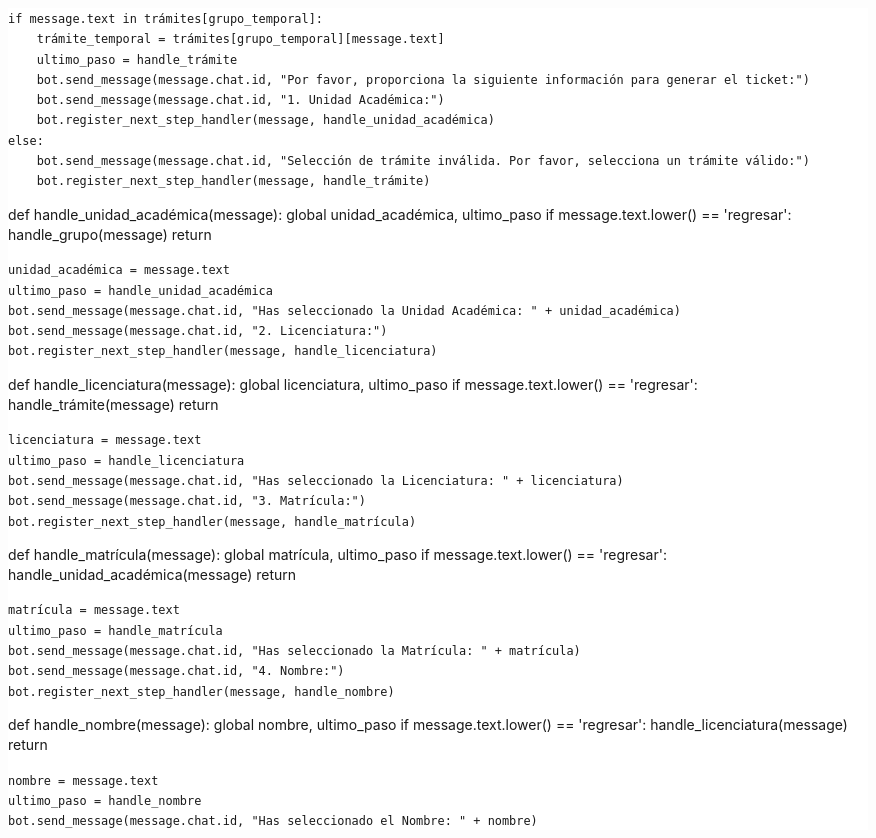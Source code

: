     if message.text in trámites[grupo_temporal]:
        trámite_temporal = trámites[grupo_temporal][message.text]
        ultimo_paso = handle_trámite
        bot.send_message(message.chat.id, "Por favor, proporciona la siguiente información para generar el ticket:")
        bot.send_message(message.chat.id, "1. Unidad Académica:")
        bot.register_next_step_handler(message, handle_unidad_académica)
    else:
        bot.send_message(message.chat.id, "Selección de trámite inválida. Por favor, selecciona un trámite válido:")
        bot.register_next_step_handler(message, handle_trámite)

def handle_unidad_académica(message):
    global unidad_académica, ultimo_paso
    if message.text.lower() == 'regresar':
        handle_grupo(message)
        return

    unidad_académica = message.text
    ultimo_paso = handle_unidad_académica
    bot.send_message(message.chat.id, "Has seleccionado la Unidad Académica: " + unidad_académica)
    bot.send_message(message.chat.id, "2. Licenciatura:")
    bot.register_next_step_handler(message, handle_licenciatura)

def handle_licenciatura(message):
    global licenciatura, ultimo_paso
    if message.text.lower() == 'regresar':
        handle_trámite(message)
        return

    licenciatura = message.text
    ultimo_paso = handle_licenciatura
    bot.send_message(message.chat.id, "Has seleccionado la Licenciatura: " + licenciatura)
    bot.send_message(message.chat.id, "3. Matrícula:")
    bot.register_next_step_handler(message, handle_matrícula)

def handle_matrícula(message):
    global matrícula, ultimo_paso
    if message.text.lower() == 'regresar':
        handle_unidad_académica(message)
        return

    matrícula = message.text
    ultimo_paso = handle_matrícula
    bot.send_message(message.chat.id, "Has seleccionado la Matrícula: " + matrícula)
    bot.send_message(message.chat.id, "4. Nombre:")
    bot.register_next_step_handler(message, handle_nombre)

def handle_nombre(message):
    global nombre, ultimo_paso
    if message.text.lower() == 'regresar':
        handle_licenciatura(message)
        return

    nombre = message.text
    ultimo_paso = handle_nombre
    bot.send_message(message.chat.id, "Has seleccionado el Nombre: " + nombre)
